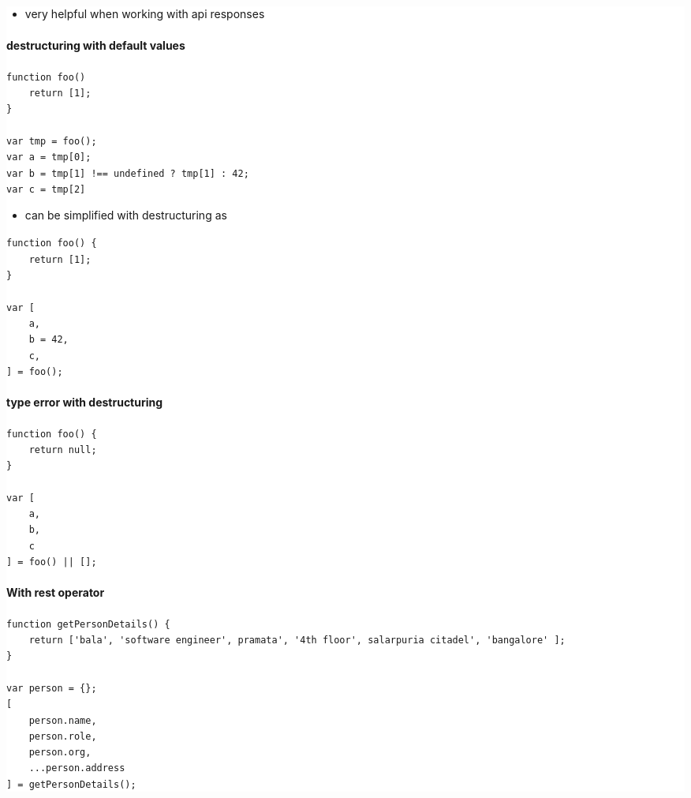 - very helpful when working with api responses

#### destructuring with default values

```
function foo()
	return [1];
}

var tmp = foo();
var a = tmp[0];
var b = tmp[1] !== undefined ? tmp[1] : 42;
var c = tmp[2]
```

- can be simplified with destructuring as

```
function foo() {
	return [1];
}

var [
	a,
	b = 42,
	c,
] = foo();
```

#### type error with destructuring

```
function foo() {
	return null;
}

var [
	a,
	b,
	c
] = foo() || [];
```

#### With rest operator

```
function getPersonDetails() {
	return ['bala', 'software engineer', pramata', '4th floor', salarpuria citadel', 'bangalore' ];
}

var person = {};
[
	person.name,
	person.role,
	person.org,
	...person.address
] = getPersonDetails();
```
